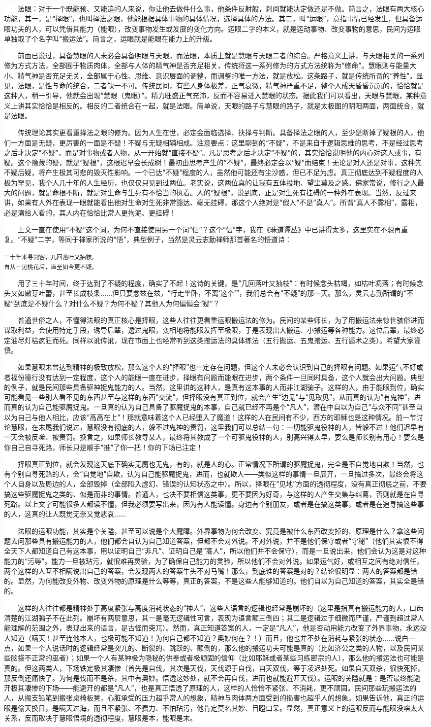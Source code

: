 　　法眼：对于一个既能预、又能追的人来说，你让他去做件什么事，他条件反射般，刹间就能决定做还是不做。简言之，法眼有两大核心功能，其一，是“择眼”，也叫择法之眼，他能根据具体事物的具体情况，选择具体的方法。其二，叫“运眼”，意指事情已经发生，但具备运眼功夫的人，可以凭借其能力（能眼），改变事物发生或发展的变化方向。运眼二字的本义，就是运动事物、改变事物的意思，民间为运眼单独取了个名字叫“搬运法”。简言之，运眼就是能眼在能力上的升级。

　　前面已说过，具备慧眼的人未必会具备明眼与天眼。而法眼，本质上就是慧眼与天眼二者的综合。严格意义上讲，与天眼相关的一系列修为方式方法，全部囿于物质肉体，全部与人体的精气神是否充足相关，传统将这一系列修为的方式方法统称为“修命”。慧眼则与能量大小、精气神是否充足无关，全部属于心性、思维、意识层面的调整，而调整的唯一方法，就是放松。这条路子，就是传统所谓的“养性”。显见，法眼，是性与命的统合，二者缺一不可。传统民间，有些人身体极差，正气衰微，精气神严重不足，整个人成天昏昏沉沉的，恰恰就是这种人，稍一引导，他就会出现“慧眼（鬼眼）”。精力旺盛正气充沛，反而不容易进入慧眼的状态。据此我们可以看出，天眼与慧眼，某种意义上讲其实恰恰是相反的。相反的二者统合在一起，就是法眼。简单说，天眼的路子与慧眼的路子，就是太极图的阴阳两面，两面统合，就是法眼。

　　传统理论其实更看重择法之眼的修为。因为人生在世，必定会面临选择、抉择与判断。具备择法之眼的人，至少是断掉了疑根的人，他们一方面是无疑，更厉害的一面是不疑！不疑与无疑相辅相成。注意要点：这里聊到的“不疑”，不是来自于逻辑思维的思考，不是经过思考之后才决定“不疑”，而是对事物或者人物，从一开始就“直接不疑”。凡是思考之后才决定“不疑”的，其实恰恰说明他的内心对这人或事，有疑。这个隐藏的疑，就是“疑根”，这根迟早会长成树！最初由思考产生的“不疑”，最终必定会以“疑”而结束！无论是对人还是对事，这种先不疑后疑，将产生极其可悲的毁灭性影响。一个已达“不疑”程度的人，虽然他可能还有尘沙惑，但已不足为虑。真正彻底达到不疑程度的人极为罕见，我个人几十年的人生经历，也仅仅只见到过两位。老实说，这两位真的让我有五体投地、望尘莫及之感。佛家常说，修行之人最大的问题，就是命根不断，就是对生命与生死有不恰当的执着。人的“疑根”，说到底，正是对生死有挂碍的一种外在表现。当然，反过来讲，如果有人外在表现一眼就能看出他对生命对生死非常豁达、毫无挂碍，那这个人绝对是“假人”不是“真人”。所谓“真人不露相”，露相，必是演给人看的，其人内在恰恰比常人更拘泥、更挂碍！

　　上文一直在使用“不疑”这个词，为何不直接使用另一个词“信”？这个“信”字，我在《昧道谭丛》中已讲得太多，这里实在不想再重复。“不疑”二字，等同于禅家所说的“悟”，典型例子，当然是灵云志勤禅师那首著名的悟道诗：

```
三十年来寻剑客，几回落叶又抽枝。
自从一见桃花后，直至如今更不疑。
```

　　用了三十年时间，终于达到了不疑的程度，确实了不起！这诗的关键，是“几回落叶又抽枝”：有时候念头枯竭，如枯叶凋落；有时候念头又如嫩芽吐蕾，甚至长成枝条……但只要念兹在兹，“行走坐卧，不离‘这个’”，我们总会有“不疑”的那一天。那么，灵云志勤所谓的“不疑”到底是不疑什么？对什么不疑？为何不疑？其他人为何偏偏会“疑”？

　　普通世俗之人，不懂得法眼的真正核心是择眼，这些人往往更看重运眼搬运法的修为。民间的某些师长，为了用搬运法来惊世骇俗进而谋取利益，会使用特定手段，诱导后辈，透过鬼眼，变相地将能眼发挥至极限，于是表现出大搬运、小搬运等各种能力。这位后辈，最终必定油尽灯枯疯狂而死。同样以讹传讹，现在市面上也经常听到这类搬运法的具体练法（五行搬运、五鬼搬运、五行遁术之类）。希望大家谨慎。

　　如果慧眼未曾达到精神的极致放松，那么这个人的“择眼”也一定存在问题，但这个人未必会认识到自己的择眼有问题。如果运气不好或者福份德行没有达到一定程度，这个人的能眼一直在进步，择眼有问题而能眼在进步，两个条件一旦同时具备，这个人就会出大问题。典型的例子，就是民间那些具备驱神捉鬼能力的人。当然，这里讲的这种人，是真有这本事的人而非江湖骗子。这样的人，由于能眼到位，确实可能看见一些别人看不见的东西甚至与这样的东西“交流”，但择眼没有真正到位，就会产生“边见”与“见取见”，从而真的认为“有鬼神”，进而真的认为自己能驱魔捉鬼。一旦真的认为自己具备了驱魔捉鬼的本事，自己就已经不再是个“凡人”，潜在中自以为自己“与众不同”甚至自以为自己与他人相比，应该“高高在上”！那就意味着这个人已经堕入了魔道！这样的人在民间有不少，西方的耶稣也是这种情况。前一节讨论慧眼，在末尾我们说过，慧眼没有彻底的人，躲不过鬼神的责罚，这里我们可以总结一句：一切能驱鬼役神的人，皆躲不过！他们迟早有一天会被反噬、被责罚。换言之，如果师长教导某人，最终将其教成了一个可驱鬼役神的人，别高兴得太早，要么是师长别有用心！要么是你自己自寻死路，师长只是顺手“推”了你一把！你的下场已注定！

　　择眼真正到位，就会发现这天底下确实无魔也无鬼，有的，就是人的心。正常情况下所谓的驱魔捉鬼，完全是不自觉地自欺！当然，也有个别自寻死路的人，会“自觉地”自欺，认为自己能驱魔捉鬼，进而，也就欺人——类似这样的事情一旦展开，一旦搞过多次，最终会将这个人自身以及周边的人，全部毁掉（全部陷入虚幻、错误的认知状态之中）。所以，择眼在“见地”方面的透彻程度，没有真正彻底之前，不要搞这些驱魔捉鬼之类的、似是而非的事情。普通人，也决不要相信这类事，更不要因为好奇，与这样的人产生交集与纠葛，否则就是在自寻死路。以上文字可能很多人都读不懂，但我必须要写出来，因为有人能读懂。身边有个别朋友，或者是在搞这类事，或者是在追寻搞这些事的人，这真的让人既觉无奈又觉悲哀……

　　法眼的运眼功能，其实是个关隘，甚至可以说是个大魔障。外界事物为何会改变、究竟是被什么东西改变掉的、原理是什么？拿这些问题去问那些具有搬运能力的人，他们都会自认为自己知道答案，但都不会对外说。不对外说，并不是他们保守或者“守秘”（他们其实恨不得全天下人都知道自己有这本事，用以证明自己“非凡”、证明自己是“高人”，所以他们并不会保守），而是一旦说出来，他们会认为这是对这种能力的“污辱”。能力一旦被玷污，就很难再灵验，为了确保自己能力的灵验，所以他们不会对外说。如果运气好，或相互之间有绝对信任，两个这样的人互不相瞒说出自己的答案，会发现两人的答案牛头不对马嘴！那么，到底谁的答案是对的？结论很明显：两人的答案都是错的。显然，为何能改变外物、改变外物的原理是什么等等，真正的答案，不是这些人能够知道的。他们自以为自己知道的答案，其实全是错的。

　　这样的人往往都是精神处于高度紧张与高度消耗状态的“神人”，这些人语言的逻辑也经常是崩坏的（这里是指真有搬运能力的人，口齿清楚的江湖骗子不在此列。崩坏有两层意思，其一是毫无逻辑性可言，表现为语言颠三倒四；其二是逻辑过于细微而严谨，严谨到超过常人能理解的范围之外，表现出来的语言，是古怪而突兀）。然而，真正知道答案的人，一定是“凡人”，他是否动用能力改变了外界事物，永远没人知道（瞒天！甚至连他本人，也极可能不知道！为何自己都不知道？奥妙何在？！）而且，他也并不处在消耗与紧张的状态……说白一点，如果一个人说话时的逻辑经常是突兀的、断裂的、跳跃的、颠倒的，那么他的搬运功夫可能是真的（比如济公之类的人物，以及民间某些脑袋不正常的巫者）；如果一个人有某种极为隐秘的供奉或者极顽固的信仰（比如耶稣或者某些习练密宗的人），那么他的搬运法也可能是真的。但这两类人，下场铁定极其凄惨（首先是自伐，其次是天伐，天伐源于自伐，自天双伐，等于凌迟处死。如果自天双杀，很快死掉，那反倒还痛快了。为何是伐而不是杀，其中有奥妙。悟透这妙处，就不会再自伐，进而也就能避开天伐）。运眼的关隘就是：是否最终能避开极其凄惨的下场——能避开的都是“凡人”，也是真正悟透了原理的人，这样的人恰恰不紧张、不消耗，更不顽固。民间那些玩搬运法的人，从搬支铅笔到搬张桌椅板凳，心脏承受的压力超乎常人的想象，精神与肉体两方面受到的损害也超乎人的想象。如果告诉他，真正的运眼是偷天换日，是瞒天过海，而且不紧张、不费力、不怕玷污，他肯定莫名其妙、目瞪口呆。显然，真正意义上的运眼反而与能眼没啥太大关系，反而取决于慧眼悟境的透彻程度，慧眼是本，能眼是末。

